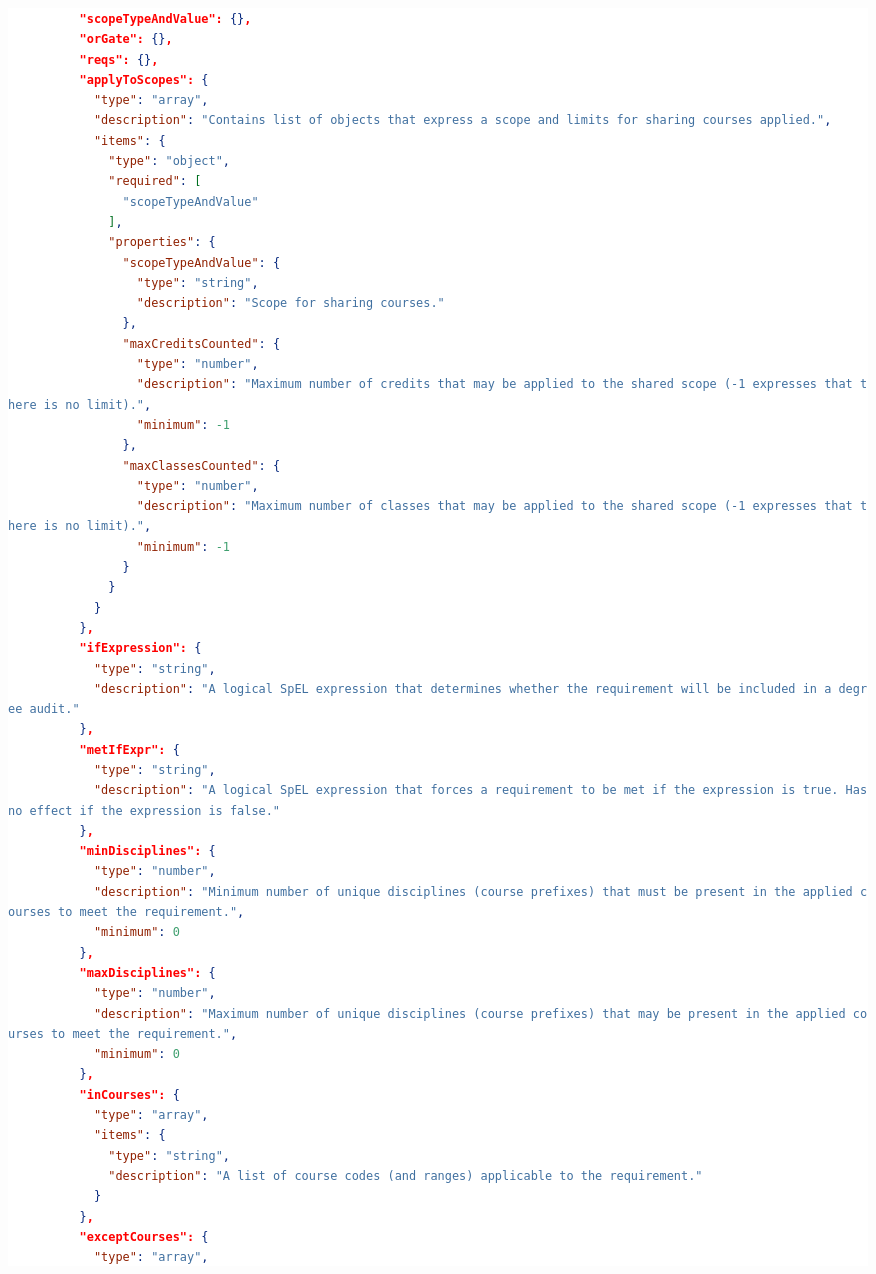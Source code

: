 ```json
          "scopeTypeAndValue": {},
          "orGate": {},
          "reqs": {},
          "applyToScopes": {
            "type": "array",
            "description": "Contains list of objects that express a scope and limits for sharing courses applied.",
            "items": {
              "type": "object",
              "required": [
                "scopeTypeAndValue"
              ],
              "properties": {
                "scopeTypeAndValue": {
                  "type": "string",
                  "description": "Scope for sharing courses."
                },
                "maxCreditsCounted": {
                  "type": "number",
                  "description": "Maximum number of credits that may be applied to the shared scope (-1 expresses that there is no limit).",
                  "minimum": -1
                },
                "maxClassesCounted": {
                  "type": "number",
                  "description": "Maximum number of classes that may be applied to the shared scope (-1 expresses that there is no limit).",
                  "minimum": -1
                }
              }
            }
          },
          "ifExpression": {
            "type": "string",
            "description": "A logical SpEL expression that determines whether the requirement will be included in a degree audit."
          },
          "metIfExpr": {
            "type": "string",
            "description": "A logical SpEL expression that forces a requirement to be met if the expression is true. Has no effect if the expression is false."
          },
          "minDisciplines": {
            "type": "number",
            "description": "Minimum number of unique disciplines (course prefixes) that must be present in the applied courses to meet the requirement.",
            "minimum": 0
          },
          "maxDisciplines": {
            "type": "number",
            "description": "Maximum number of unique disciplines (course prefixes) that may be present in the applied courses to meet the requirement.",
            "minimum": 0
          },
          "inCourses": {
            "type": "array",
            "items": {
              "type": "string",
              "description": "A list of course codes (and ranges) applicable to the requirement."
            }
          },
          "exceptCourses": {
            "type": "array",
```